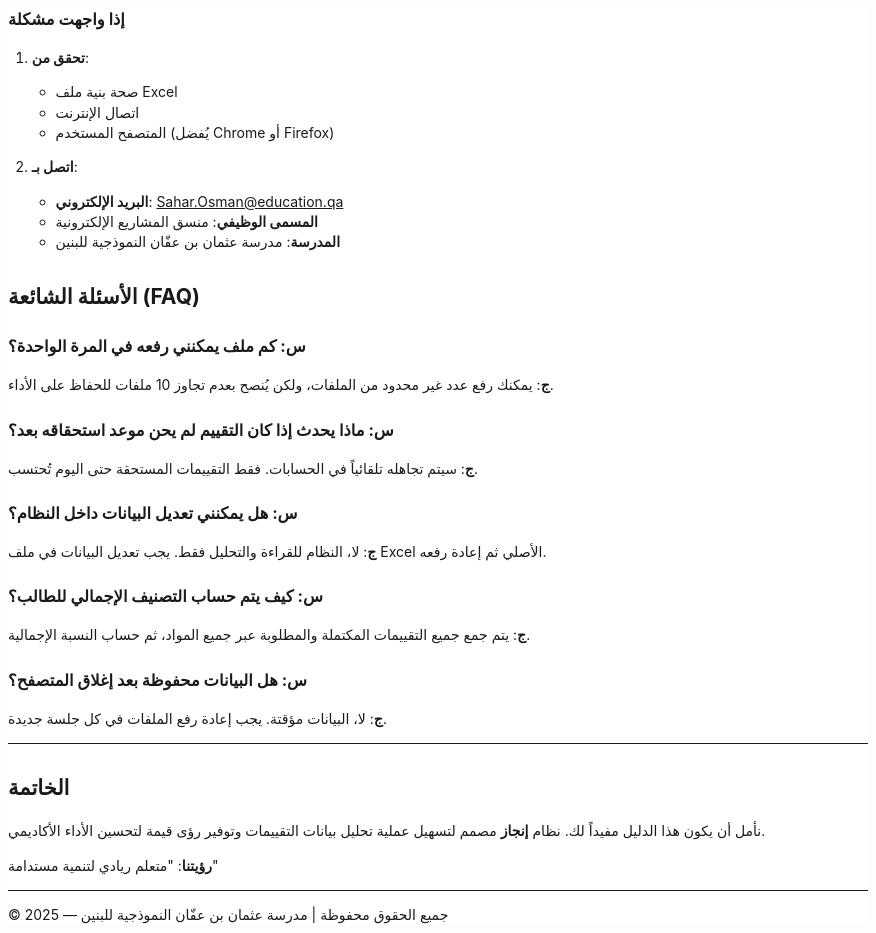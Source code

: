 ### إذا واجهت مشكلة

1. **تحقق من**:
   - صحة بنية ملف Excel
   - اتصال الإنترنت
   - المتصفح المستخدم (يُفضل Chrome أو Firefox)

2. **اتصل بـ**:
   - **البريد الإلكتروني**: Sahar.Osman@education.qa
   - **المسمى الوظيفي**: منسق المشاريع الإلكترونية
   - **المدرسة**: مدرسة عثمان بن عفّان النموذجية للبنين

## الأسئلة الشائعة (FAQ)

### س: كم ملف يمكنني رفعه في المرة الواحدة؟
**ج**: يمكنك رفع عدد غير محدود من الملفات، ولكن يُنصح بعدم تجاوز 10 ملفات للحفاظ على الأداء.

### س: ماذا يحدث إذا كان التقييم لم يحن موعد استحقاقه بعد؟
**ج**: سيتم تجاهله تلقائياً في الحسابات. فقط التقييمات المستحقة حتى اليوم تُحتسب.

### س: هل يمكنني تعديل البيانات داخل النظام؟
**ج**: لا، النظام للقراءة والتحليل فقط. يجب تعديل البيانات في ملف Excel الأصلي ثم إعادة رفعه.

### س: كيف يتم حساب التصنيف الإجمالي للطالب؟
**ج**: يتم جمع جميع التقييمات المكتملة والمطلوبة عبر جميع المواد، ثم حساب النسبة الإجمالية.

### س: هل البيانات محفوظة بعد إغلاق المتصفح؟
**ج**: لا، البيانات مؤقتة. يجب إعادة رفع الملفات في كل جلسة جديدة.

---

## الخاتمة

نأمل أن يكون هذا الدليل مفيداً لك. نظام **إنجاز** مصمم لتسهيل عملية تحليل بيانات التقييمات وتوفير رؤى قيمة لتحسين الأداء الأكاديمي.

**رؤيتنا**: "متعلم ريادي لتنمية مستدامة"

---

© 2025 — جميع الحقوق محفوظة | مدرسة عثمان بن عفّان النموذجية للبنين

